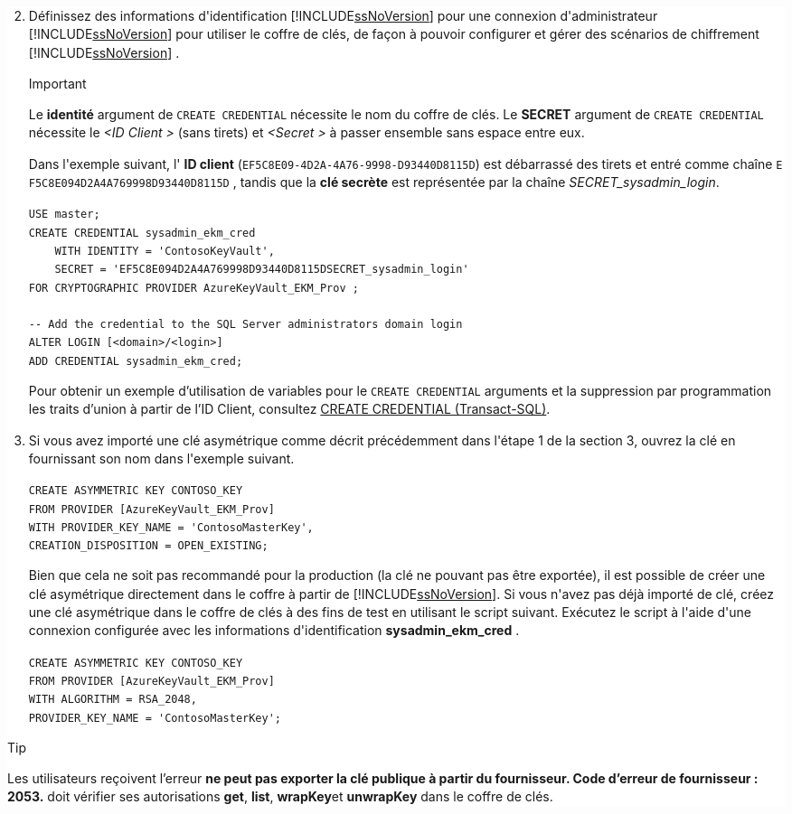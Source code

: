2.  Définissez des informations d'identification [!INCLUDE[ssNoVersion](../../../includes/ssnoversion-md.md)] pour une connexion d'administrateur [!INCLUDE[ssNoVersion](../../../includes/ssnoversion-md.md)] pour utiliser le coffre de clés, de façon à pouvoir configurer et gérer des scénarios de chiffrement [!INCLUDE[ssNoVersion](../../../includes/ssnoversion-md.md)] .  
  
    > [!IMPORTANT]  
    >  Le **identité** argument de `CREATE CREDENTIAL` nécessite le nom du coffre de clés. Le **SECRET** argument de `CREATE CREDENTIAL` nécessite le  *\<ID Client >* (sans tirets) et  *\<Secret >* à passer ensemble sans espace entre eux.  
  
     Dans l'exemple suivant, l' **ID client** (`EF5C8E09-4D2A-4A76-9998-D93440D8115D`) est débarrassé des tirets et entré comme chaîne `EF5C8E094D2A4A769998D93440D8115D` , tandis que la **clé secrète** est représentée par la chaîne *SECRET_sysadmin_login*.  
  
    ```  
    USE master;  
    CREATE CREDENTIAL sysadmin_ekm_cred   
        WITH IDENTITY = 'ContosoKeyVault',   
        SECRET = 'EF5C8E094D2A4A769998D93440D8115DSECRET_sysadmin_login'   
    FOR CRYPTOGRAPHIC PROVIDER AzureKeyVault_EKM_Prov ;  
  
    -- Add the credential to the SQL Server administrators domain login   
    ALTER LOGIN [<domain>/<login>]  
    ADD CREDENTIAL sysadmin_ekm_cred;  
    ```  
  
     Pour obtenir un exemple d’utilisation de variables pour le `CREATE CREDENTIAL` arguments et la suppression par programmation les traits d’union à partir de l’ID Client, consultez [CREATE CREDENTIAL &#40;Transact-SQL&#41;](/sql/t-sql/statements/create-credential-transact-sql).  
  
3.  Si vous avez importé une clé asymétrique comme décrit précédemment dans l'étape 1 de la section 3, ouvrez la clé en fournissant son nom dans l'exemple suivant.  
  
    ```  
    CREATE ASYMMETRIC KEY CONTOSO_KEY   
    FROM PROVIDER [AzureKeyVault_EKM_Prov]  
    WITH PROVIDER_KEY_NAME = 'ContosoMasterKey',  
    CREATION_DISPOSITION = OPEN_EXISTING;  
    ```  
  
     Bien que cela ne soit pas recommandé pour la production (la clé ne pouvant pas être exportée), il est possible de créer une clé asymétrique directement dans le coffre à partir de [!INCLUDE[ssNoVersion](../../../includes/ssnoversion-md.md)]. Si vous n'avez pas déjà importé de clé, créez une clé asymétrique dans le coffre de clés à des fins de test en utilisant le script suivant. Exécutez le script à l'aide d'une connexion configurée avec les informations d'identification **sysadmin_ekm_cred** .  
  
    ```  
    CREATE ASYMMETRIC KEY CONTOSO_KEY   
    FROM PROVIDER [AzureKeyVault_EKM_Prov]  
    WITH ALGORITHM = RSA_2048,  
    PROVIDER_KEY_NAME = 'ContosoMasterKey';  
    ```  
  
> [!TIP]  
>  Les utilisateurs reçoivent l’erreur **ne peut pas exporter la clé publique à partir du fournisseur. Code d’erreur de fournisseur : 2053.** doit vérifier ses autorisations **get**, **list**, **wrapKey**et **unwrapKey** dans le coffre de clés.  
  